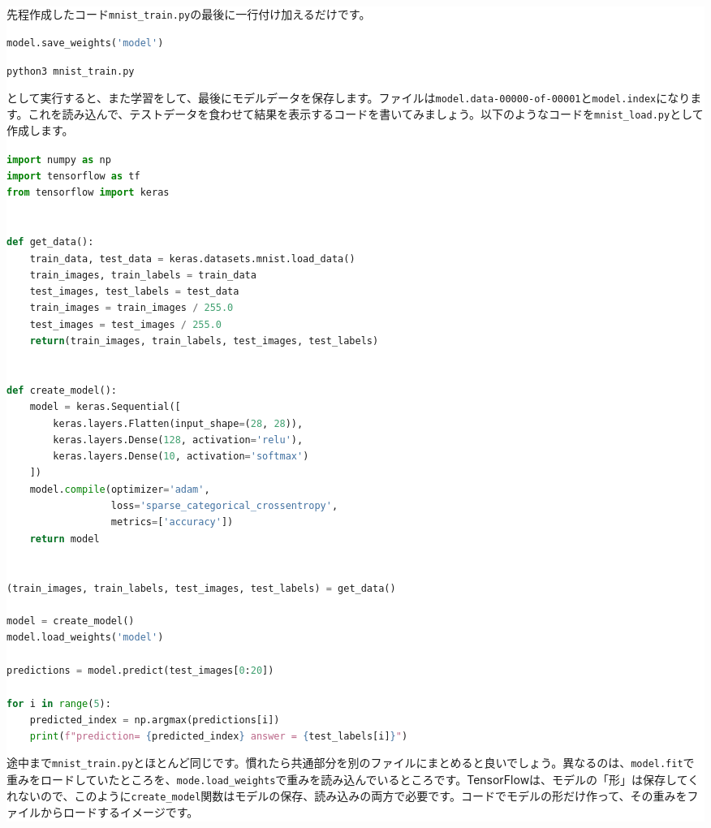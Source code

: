 先程作成したコード`mnist_train.py`の最後に一行付け加えるだけです。

```py
model.save_weights('model')
```

```sh
python3 mnist_train.py
```

として実行すると、また学習をして、最後にモデルデータを保存します。ファイルは`model.data-00000-of-00001`と`model.index`になります。これを読み込んで、テストデータを食わせて結果を表示するコードを書いてみましょう。以下のようなコードを`mnist_load.py`として作成します。

```py
import numpy as np
import tensorflow as tf
from tensorflow import keras


def get_data():
    train_data, test_data = keras.datasets.mnist.load_data()
    train_images, train_labels = train_data
    test_images, test_labels = test_data
    train_images = train_images / 255.0
    test_images = test_images / 255.0
    return(train_images, train_labels, test_images, test_labels)


def create_model():
    model = keras.Sequential([
        keras.layers.Flatten(input_shape=(28, 28)),
        keras.layers.Dense(128, activation='relu'),
        keras.layers.Dense(10, activation='softmax')
    ])
    model.compile(optimizer='adam',
                  loss='sparse_categorical_crossentropy',
                  metrics=['accuracy'])
    return model


(train_images, train_labels, test_images, test_labels) = get_data()

model = create_model()
model.load_weights('model')

predictions = model.predict(test_images[0:20])

for i in range(5):
    predicted_index = np.argmax(predictions[i])
    print(f"prediction= {predicted_index} answer = {test_labels[i]}")
```

途中まで`mnist_train.py`とほとんど同じです。慣れたら共通部分を別のファイルにまとめると良いでしょう。異なるのは、`model.fit`で重みをロードしていたところを、`mode.load_weights`で重みを読み込んでいるところです。TensorFlowは、モデルの「形」は保存してくれないので、このように`create_model`関数はモデルの保存、読み込みの両方で必要です。コードでモデルの形だけ作って、その重みをファイルからロードするイメージです。
